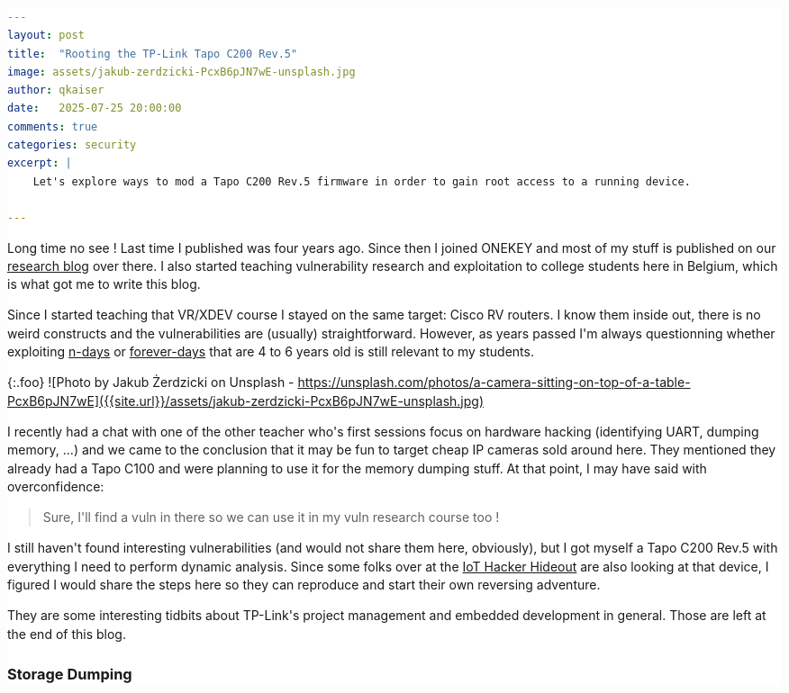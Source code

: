```yaml
---
layout: post
title:  "Rooting the TP-Link Tapo C200 Rev.5"
image: assets/jakub-zerdzicki-PcxB6pJN7wE-unsplash.jpg
author: qkaiser
date:   2025-07-25 20:00:00
comments: true
categories: security
excerpt: |
    Let's explore ways to mod a Tapo C200 Rev.5 firmware in order to gain root access to a running device. 

---
```



Long time no see ! Last time I published was four years ago. Since then I
joined ONEKEY and most of my stuff is published on our [research
blog](https://onekey.com/research/) over there. I also started teaching
vulnerability research and exploitation to college students here in Belgium,
which is what got me to write this blog.

Since I started teaching that VR/XDEV course I stayed on the same target: Cisco
RV routers. I know them inside out, there is no weird constructs and the
vulnerabilities are (usually) straightforward. However, as years passed I'm
always questionning whether exploiting
[n-days](https://www.cve.org/CVERecord?id=CVE-2019-1663) or
[forever-days](https://www.cve.org/CVERecord?id=CVE-2021-34730) that are 4 to 6
years old is still relevant to my students.

{:.foo}
![Photo by Jakub Żerdzicki on Unsplash - https://unsplash.com/photos/a-camera-sitting-on-top-of-a-table-PcxB6pJN7wE]({{site.url}}/assets/jakub-zerdzicki-PcxB6pJN7wE-unsplash.jpg)

I recently had a chat with one of the other teacher who's first sessions focus
on hardware hacking (identifying UART, dumping memory, ...) and we came to the
conclusion that it may be fun to target cheap IP cameras sold around here. They
mentioned they already had a Tapo C100 and were planning to use it for the
memory dumping stuff. At that point, I may have said with overconfidence:

> Sure, I'll find a vuln in there so we can use it in my vuln research course too !

I still haven't found interesting vulnerabilities (and would not share them
here, obviously), but I got myself a Tapo C200 Rev.5 with everything I need to
perform dynamic analysis. Since some folks over at the [IoT Hacker
Hideout](https://discord.gg/f4hPG4VEby) are also looking at that device, I
figured I would share the steps here so they can reproduce and start their own
reversing adventure.

They are some interesting tidbits about TP-Link's project management and
embedded development in general. Those are left at the end of this blog.

### Storage Dumping
